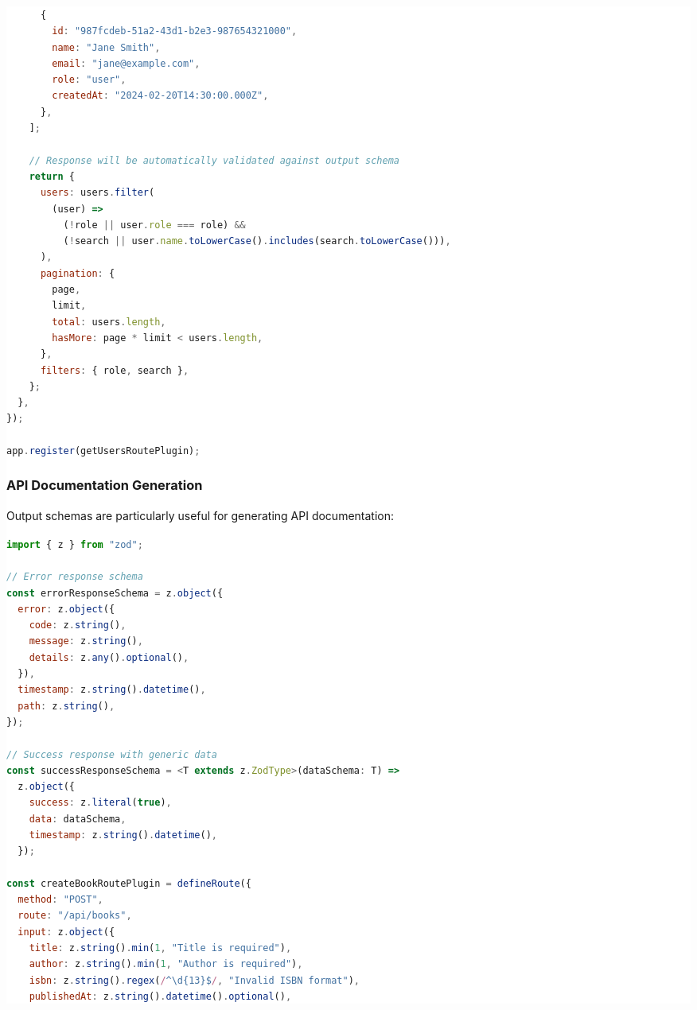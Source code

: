 ```js
      {
        id: "987fcdeb-51a2-43d1-b2e3-987654321000",
        name: "Jane Smith",
        email: "jane@example.com",
        role: "user",
        createdAt: "2024-02-20T14:30:00.000Z",
      },
    ];

    // Response will be automatically validated against output schema
    return {
      users: users.filter(
        (user) =>
          (!role || user.role === role) &&
          (!search || user.name.toLowerCase().includes(search.toLowerCase())),
      ),
      pagination: {
        page,
        limit,
        total: users.length,
        hasMore: page * limit < users.length,
      },
      filters: { role, search },
    };
  },
});

app.register(getUsersRoutePlugin);
```

### API Documentation Generation

Output schemas are particularly useful for generating API documentation:

```js
import { z } from "zod";

// Error response schema
const errorResponseSchema = z.object({
  error: z.object({
    code: z.string(),
    message: z.string(),
    details: z.any().optional(),
  }),
  timestamp: z.string().datetime(),
  path: z.string(),
});

// Success response with generic data
const successResponseSchema = <T extends z.ZodType>(dataSchema: T) =>
  z.object({
    success: z.literal(true),
    data: dataSchema,
    timestamp: z.string().datetime(),
  });

const createBookRoutePlugin = defineRoute({
  method: "POST",
  route: "/api/books",
  input: z.object({
    title: z.string().min(1, "Title is required"),
    author: z.string().min(1, "Author is required"),
    isbn: z.string().regex(/^\d{13}$/, "Invalid ISBN format"),
    publishedAt: z.string().datetime().optional(),
```